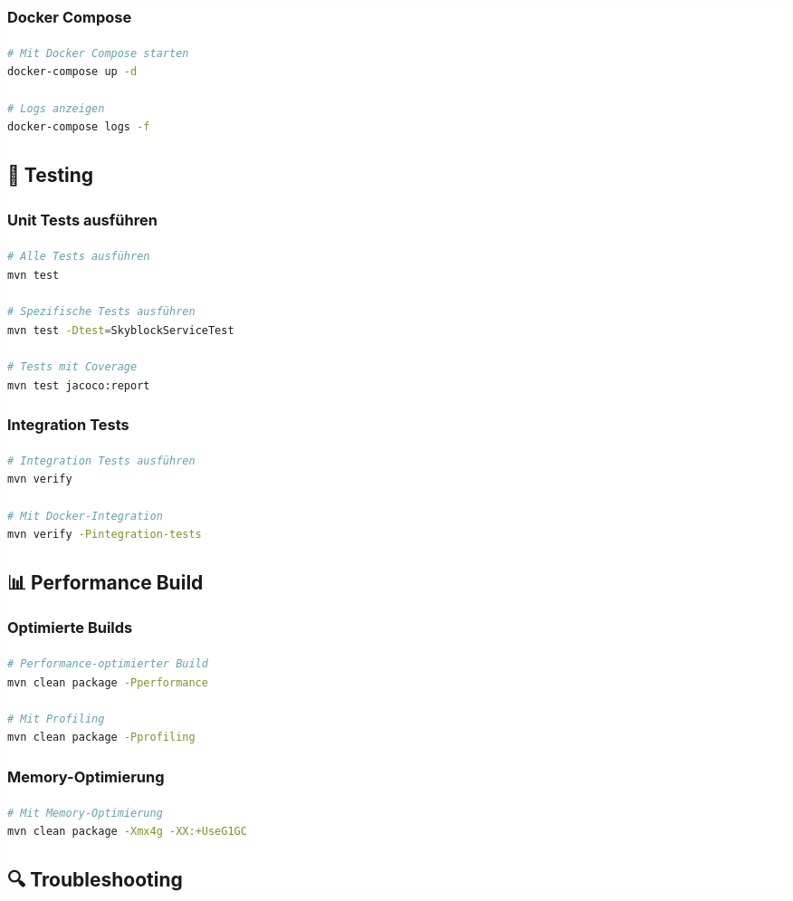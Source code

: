 ### **Docker Compose**
```bash
# Mit Docker Compose starten
docker-compose up -d

# Logs anzeigen
docker-compose logs -f
```

## 🧪 **Testing**

### **Unit Tests ausführen**
```bash
# Alle Tests ausführen
mvn test

# Spezifische Tests ausführen
mvn test -Dtest=SkyblockServiceTest

# Tests mit Coverage
mvn test jacoco:report
```

### **Integration Tests**
```bash
# Integration Tests ausführen
mvn verify

# Mit Docker-Integration
mvn verify -Pintegration-tests
```

## 📊 **Performance Build**

### **Optimierte Builds**
```bash
# Performance-optimierter Build
mvn clean package -Pperformance

# Mit Profiling
mvn clean package -Pprofiling
```

### **Memory-Optimierung**
```bash
# Mit Memory-Optimierung
mvn clean package -Xmx4g -XX:+UseG1GC
```

## 🔍 **Troubleshooting**
